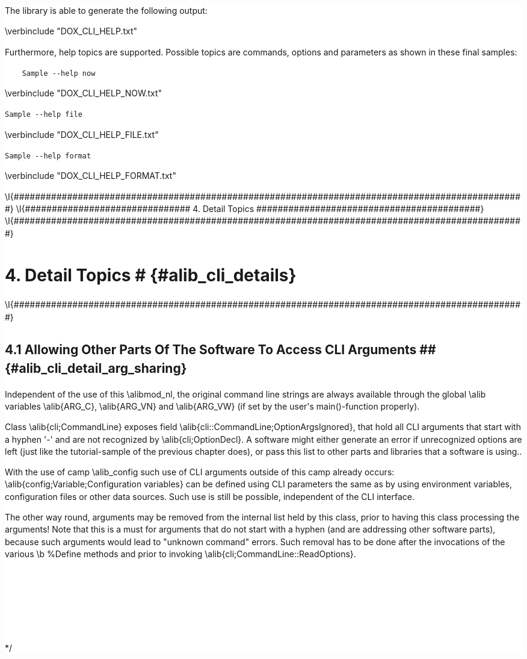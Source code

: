 The library is able to generate the following output:

\verbinclude "DOX_CLI_HELP.txt"

Furthermore, help topics are supported. Possible topics are commands, options and parameters
as shown in these final samples:

        Sample --help now

\verbinclude "DOX_CLI_HELP_NOW.txt"


    Sample --help file

\verbinclude "DOX_CLI_HELP_FILE.txt"

    Sample --help format

\verbinclude "DOX_CLI_HELP_FORMAT.txt"

\I{################################################################################################}
\I{###############################   4. Detail Topics    ##########################################}
\I{################################################################################################}
# 4. Detail Topics # {#alib_cli_details}

\I{################################################################################################}
## 4.1 Allowing Other Parts Of The Software To Access CLI Arguments ## {#alib_cli_detail_arg_sharing}
Independent of the use of this \alibmod_nl, the original command line strings are always
available through the global \alib variables \alib{ARG_C}, \alib{ARG_VN} and \alib{ARG_VW} (if set
by the user's <c>main()</c>-function properly).

Class \alib{cli;CommandLine} exposes field \alib{cli::CommandLine;OptionArgsIgnored},
that hold all CLI arguments that start with a hyphen <c>'-'</c> and are not recognized
by \alib{cli;OptionDecl}. A software might either generate an error if unrecognized options
are left (just like the tutorial-sample of the previous chapter does), or pass this list
to other parts and libraries that a software is using..

With the use of camp \alib_config such use of CLI arguments outside of this camp already
occurs: \alib{config;Variable;Configuration variables} can be defined using CLI parameters
the same as by using environment variables, configuration files or other data sources.
Such use is still be possible, independent of the CLI interface.

The other way round, arguments may be removed from the internal list held by this class, prior
to having this class processing the arguments! Note that this is a must for  arguments that do not
start with a hyphen (and are addressing other software parts), because such arguments would
lead to "unknown command" errors.
Such removal has to be done after the invocations of the various \b %Define methods and prior
to invoking \alib{cli;CommandLine::ReadOptions}.

<br><br><br><br><br><br> */
